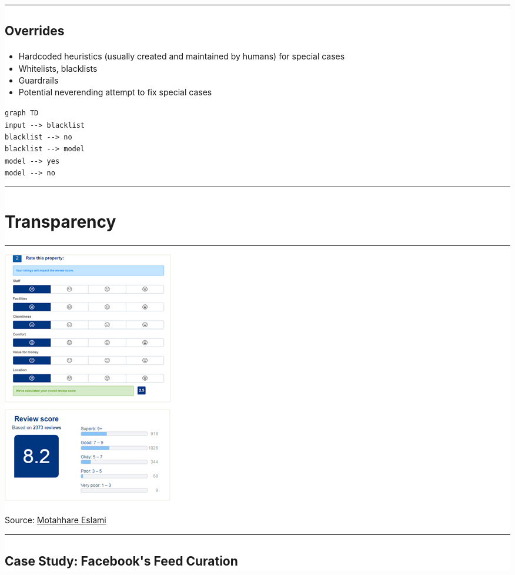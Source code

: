 ----

## Overrides

* Hardcoded heuristics (usually created and maintained by humans) for special cases
* Whitelists, blacklists
* Guardrails
* Potential neverending attempt to fix special cases

```mermaid
graph TD
input --> blacklist
blacklist --> no
blacklist --> model
model --> yes
model --> no
```

---
# Transparency

----

![Booking.com rating](booking.png)



Source: [Motahhare Eslami](http://eslamim2.web.engr.illinois.edu/)


----
## Case Study: Facebook's Feed Curation
